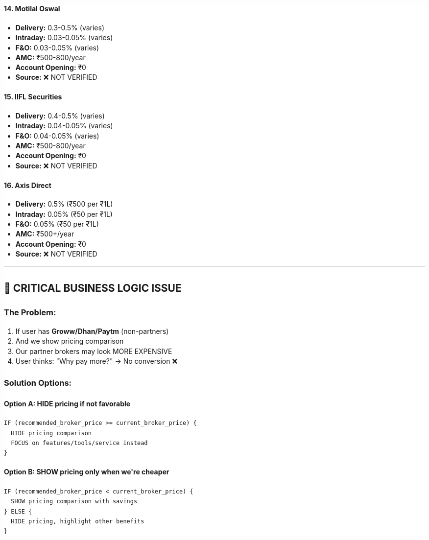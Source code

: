 #### 14. Motilal Oswal
- **Delivery:** 0.3-0.5% (varies)
- **Intraday:** 0.03-0.05% (varies)
- **F&O:** 0.03-0.05% (varies)
- **AMC:** ₹500-800/year
- **Account Opening:** ₹0
- **Source:** ❌ NOT VERIFIED

#### 15. IIFL Securities
- **Delivery:** 0.4-0.5% (varies)
- **Intraday:** 0.04-0.05% (varies)
- **F&O:** 0.04-0.05% (varies)
- **AMC:** ₹500-800/year
- **Account Opening:** ₹0
- **Source:** ❌ NOT VERIFIED

#### 16. Axis Direct
- **Delivery:** 0.5% (₹500 per ₹1L)
- **Intraday:** 0.05% (₹50 per ₹1L)
- **F&O:** 0.05% (₹50 per ₹1L)
- **AMC:** ₹500+/year
- **Account Opening:** ₹0
- **Source:** ❌ NOT VERIFIED

---

## 🚨 CRITICAL BUSINESS LOGIC ISSUE

### The Problem:
1. If user has **Groww/Dhan/Paytm** (non-partners)
2. And we show pricing comparison
3. Our partner brokers may look MORE EXPENSIVE
4. User thinks: "Why pay more?" → No conversion ❌

### Solution Options:

#### Option A: HIDE pricing if not favorable
```
IF (recommended_broker_price >= current_broker_price) {
  HIDE pricing comparison
  FOCUS on features/tools/service instead
}
```

#### Option B: SHOW pricing only when we're cheaper
```
IF (recommended_broker_price < current_broker_price) {
  SHOW pricing comparison with savings
} ELSE {
  HIDE pricing, highlight other benefits
}
```

